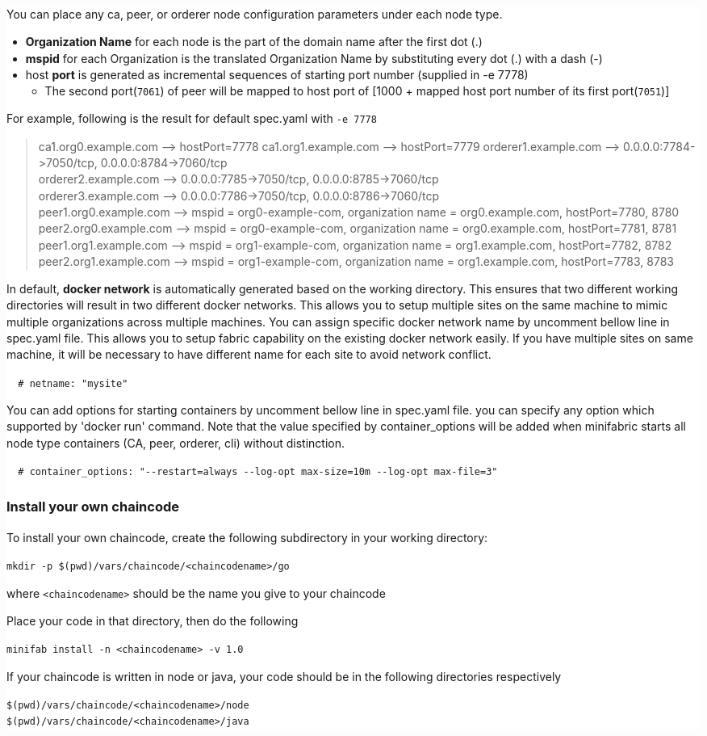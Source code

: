 You can place any ca, peer, or orderer node configuration parameters under each node type.

- **Organization Name** for each node is the part of the domain name after the first dot (.)
- **mspid** for each Organization is the translated Organization Name by substituting every dot (.) with a dash (-)
- host **port** is generated as incremental sequences of starting port number (supplied in -e 7778)
    - The second port(`7061`) of peer will be mapped to host port of [1000 + mapped host port number of its first port(`7051`)]

For example, following is the result for default spec.yaml with `-e 7778`

> ca1.org0.example.com --> hostPort=7778
> ca1.org1.example.com --> hostPort=7779
> orderer1.example.com --> 0.0.0.0:7784->7050/tcp, 0.0.0.0:8784->7060/tcp   
> orderer2.example.com --> 0.0.0.0:7785->7050/tcp, 0.0.0.0:8785->7060/tcp   
> orderer3.example.com --> 0.0.0.0:7786->7050/tcp, 0.0.0.0:8786->7060/tcp   
> peer1.org0.example.com --> mspid = org0-example-com, organization name = org0.example.com, hostPort=7780, 8780
> peer2.org0.example.com --> mspid = org0-example-com, organization name = org0.example.com, hostPort=7781, 8781
> peer1.org1.example.com --> mspid = org1-example-com, organization name = org1.example.com, hostPort=7782, 8782
> peer2.org1.example.com --> mspid = org1-example-com, organization name = org1.example.com, hostPort=7783, 8783

In default, **docker network** is automatically generated based on the working directory. This ensures that two different working directories will result in two different docker networks. This allows you to setup multiple sites on the same machine to mimic multiple organizations across multiple machines.
You can assign specific docker network name by uncomment bellow line in spec.yaml file. This allows you to setup fabric capability on the existing docker network easily. If you have multiple sites on same machine, it will be necessary to have different name for each site to avoid network conflict.

```
  # netname: "mysite"
```

You can add options for starting containers by uncomment bellow line in spec.yaml file. you can specify any option which supported by 'docker run' command.
Note that the value specified by container_options will be added when minifabric starts all node type containers (CA, peer, orderer, cli) without distinction.
```
  # container_options: "--restart=always --log-opt max-size=10m --log-opt max-file=3"
```

### Install your own chaincode
To install your own chaincode, create the following subdirectory in your working directory:
```
mkdir -p $(pwd)/vars/chaincode/<chaincodename>/go
```
where `<chaincodename>` should be the name you give to your chaincode

Place your code in that directory, then do the following
```
minifab install -n <chaincodename> -v 1.0
```
If your chaincode is written in node or java, your code should be in the following directories respectively
```
$(pwd)/vars/chaincode/<chaincodename>/node
$(pwd)/vars/chaincode/<chaincodename>/java
```
